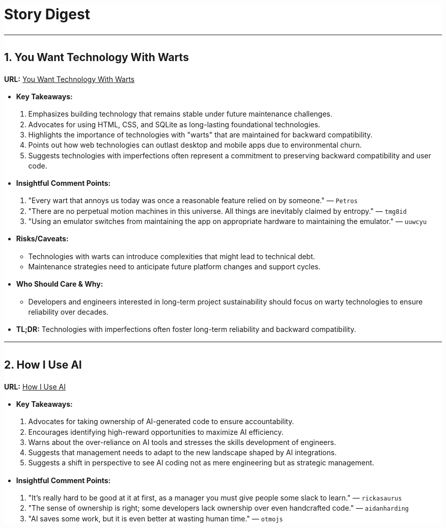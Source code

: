 # Story Digest

---

## **1. You Want Technology With Warts**  
**URL:** [You Want Technology With Warts](https://entropicthoughts.com/you-want-technology-with-warts)  

- **Key Takeaways:**
  1. Emphasizes building technology that remains stable under future maintenance challenges.
  2. Advocates for using HTML, CSS, and SQLite as long-lasting foundational technologies.
  3. Highlights the importance of technologies with "warts" that are maintained for backward compatibility.
  4. Points out how web technologies can outlast desktop and mobile apps due to environmental churn.
  5. Suggests technologies with imperfections often represent a commitment to preserving backward compatibility and user code.

- **Insightful Comment Points:**
  1. "Every wart that annoys us today was once a reasonable feature relied on by someone." — `Petros`
  2. "There are no perpetual motion machines in this universe. All things are inevitably claimed by entropy." — `tmg8id`
  3. "Using an emulator switches from maintaining the app on appropriate hardware to maintaining the emulator." — `uuwcyu`

- **Risks/Caveats:**
  - Technologies with warts can introduce complexities that might lead to technical debt.
  - Maintenance strategies need to anticipate future platform changes and support cycles.

- **Who Should Care & Why:**
  - Developers and engineers interested in long-term project sustainability should focus on warty technologies to ensure reliability over decades.

- **TL;DR:** Technologies with imperfections often foster long-term reliability and backward compatibility.

---

## **2. How I Use AI**  
**URL:** [How I Use AI](http://timkellogg.me/blog/2025/09/15/ai-tools)  

- **Key Takeaways:**
  1. Advocates for taking ownership of AI-generated code to ensure accountability.
  2. Encourages identifying high-reward opportunities to maximize AI efficiency.
  3. Warns about the over-reliance on AI tools and stresses the skills development of engineers.
  4. Suggests that management needs to adapt to the new landscape shaped by AI integrations.
  5. Suggests a shift in perspective to see AI coding not as mere engineering but as strategic management.

- **Insightful Comment Points:**
  1. "It’s really hard to be good at it at first, as a manager you must give people some slack to learn." — `rickasaurus`
  2. "The sense of ownership is right; some developers lack ownership over even handcrafted code." — `aidanharding`
  3. "AI saves some work, but it is even better at wasting human time." — `otmojs`
